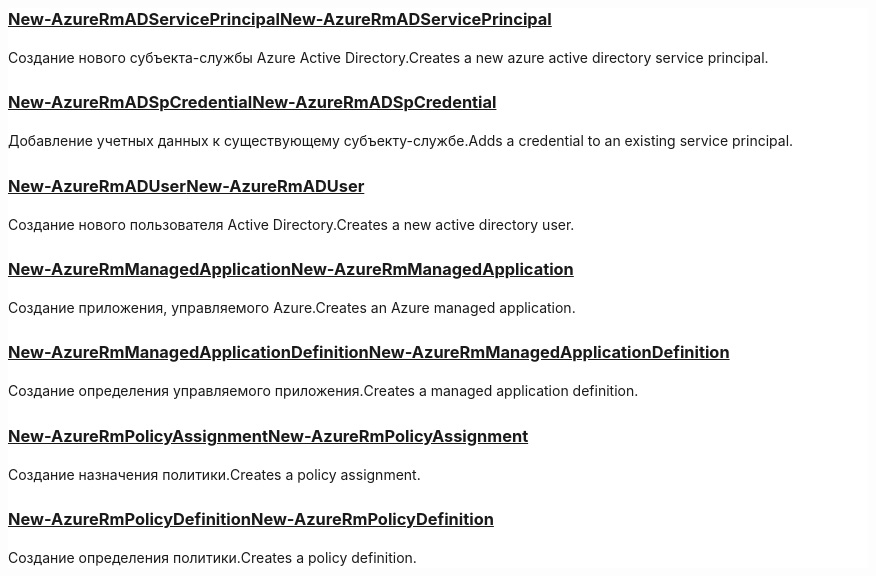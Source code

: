 ### [<span data-ttu-id="e75ce-167">New-AzureRmADServicePrincipal</span><span class="sxs-lookup"><span data-stu-id="e75ce-167">New-AzureRmADServicePrincipal</span></span>](New-AzureRmADServicePrincipal.md)
<span data-ttu-id="e75ce-168">Создание нового субъекта-службы Azure Active Directory.</span><span class="sxs-lookup"><span data-stu-id="e75ce-168">Creates a new azure active directory service principal.</span></span>

### [<span data-ttu-id="e75ce-169">New-AzureRmADSpCredential</span><span class="sxs-lookup"><span data-stu-id="e75ce-169">New-AzureRmADSpCredential</span></span>](New-AzureRmADSpCredential.md)
<span data-ttu-id="e75ce-170">Добавление учетных данных к существующему субъекту-службе.</span><span class="sxs-lookup"><span data-stu-id="e75ce-170">Adds a credential to an existing service principal.</span></span>

### [<span data-ttu-id="e75ce-171">New-AzureRmADUser</span><span class="sxs-lookup"><span data-stu-id="e75ce-171">New-AzureRmADUser</span></span>](New-AzureRmADUser.md)
<span data-ttu-id="e75ce-172">Создание нового пользователя Active Directory.</span><span class="sxs-lookup"><span data-stu-id="e75ce-172">Creates a new active directory user.</span></span>

### [<span data-ttu-id="e75ce-173">New-AzureRmManagedApplication</span><span class="sxs-lookup"><span data-stu-id="e75ce-173">New-AzureRmManagedApplication</span></span>](New-AzureRmManagedApplication.md)
<span data-ttu-id="e75ce-174">Создание приложения, управляемого Azure.</span><span class="sxs-lookup"><span data-stu-id="e75ce-174">Creates an Azure managed application.</span></span>

### [<span data-ttu-id="e75ce-175">New-AzureRmManagedApplicationDefinition</span><span class="sxs-lookup"><span data-stu-id="e75ce-175">New-AzureRmManagedApplicationDefinition</span></span>](New-AzureRmManagedApplicationDefinition.md)
<span data-ttu-id="e75ce-176">Создание определения управляемого приложения.</span><span class="sxs-lookup"><span data-stu-id="e75ce-176">Creates a managed application definition.</span></span>

### [<span data-ttu-id="e75ce-177">New-AzureRmPolicyAssignment</span><span class="sxs-lookup"><span data-stu-id="e75ce-177">New-AzureRmPolicyAssignment</span></span>](New-AzureRmPolicyAssignment.md)
<span data-ttu-id="e75ce-178">Создание назначения политики.</span><span class="sxs-lookup"><span data-stu-id="e75ce-178">Creates a policy assignment.</span></span>

### [<span data-ttu-id="e75ce-179">New-AzureRmPolicyDefinition</span><span class="sxs-lookup"><span data-stu-id="e75ce-179">New-AzureRmPolicyDefinition</span></span>](New-AzureRmPolicyDefinition.md)
<span data-ttu-id="e75ce-180">Создание определения политики.</span><span class="sxs-lookup"><span data-stu-id="e75ce-180">Creates a policy definition.</span></span>
